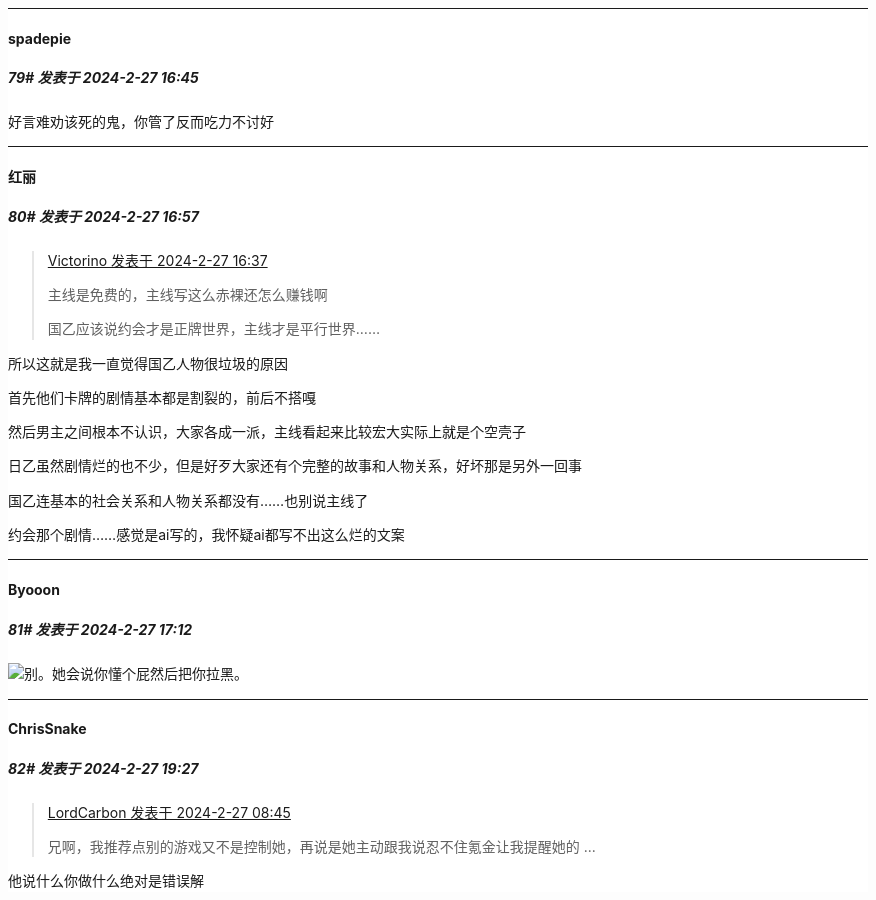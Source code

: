 
*****

####  spadepie  
##### 79#       发表于 2024-2-27 16:45

好言难劝该死的鬼，你管了反而吃力不讨好


*****

####  红丽  
##### 80#       发表于 2024-2-27 16:57

<blockquote><a href="httphttps://bbs.saraba1st.com/2b/forum.php?mod=redirect&amp;goto=findpost&amp;pid=64083072&amp;ptid=2173193" target="_blank">Victorino 发表于 2024-2-27 16:37</a>

主线是免费的，主线写这么赤裸还怎么赚钱啊

国乙应该说约会才是正牌世界，主线才是平行世界……</blockquote>
所以这就是我一直觉得国乙人物很垃圾的原因

首先他们卡牌的剧情基本都是割裂的，前后不搭嘎

然后男主之间根本不认识，大家各成一派，主线看起来比较宏大实际上就是个空壳子

日乙虽然剧情烂的也不少，但是好歹大家还有个完整的故事和人物关系，好坏那是另外一回事

国乙连基本的社会关系和人物关系都没有……也别说主线了

约会那个剧情……感觉是ai写的，我怀疑ai都写不出这么烂的文案


*****

####  Byooon  
##### 81#       发表于 2024-2-27 17:12

<img src="https://static.saraba1st.com/image/smiley/face2017/067.png" referrerpolicy="no-referrer">别。她会说你懂个屁然后把你拉黑。


*****

####  ChrisSnake  
##### 82#       发表于 2024-2-27 19:27

<blockquote><a href="httphttps://bbs.saraba1st.com/2b/forum.php?mod=redirect&amp;goto=findpost&amp;pid=64077766&amp;ptid=2173193" target="_blank">LordCarbon 发表于 2024-2-27 08:45</a>

兄啊，我推荐点别的游戏又不是控制她，再说是她主动跟我说忍不住氪金让我提醒她的 ...</blockquote>
他说什么你做什么绝对是错误解

